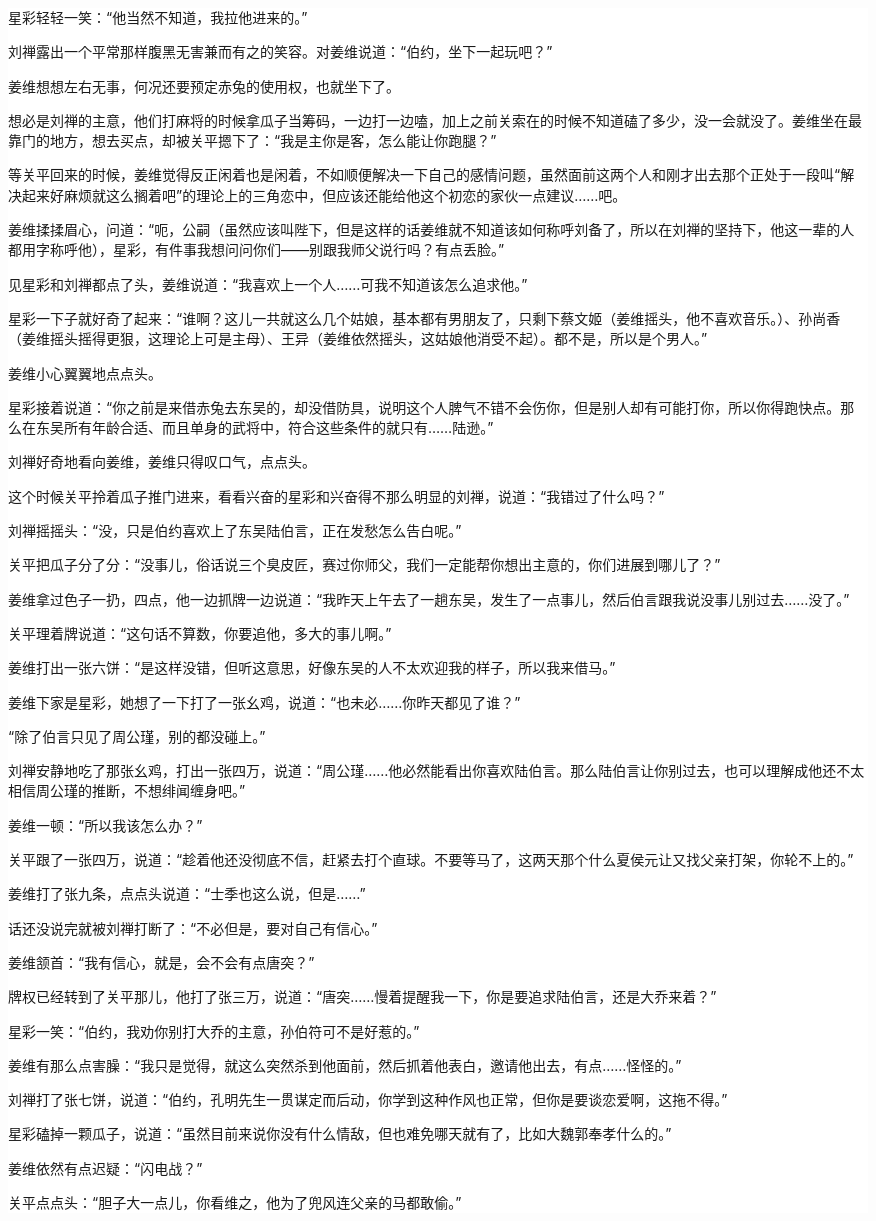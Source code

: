 星彩轻轻一笑：“他当然不知道，我拉他进来的。”

刘禅露出一个平常那样腹黑无害兼而有之的笑容。对姜维说道：“伯约，坐下一起玩吧？”

姜维想想左右无事，何况还要预定赤兔的使用权，也就坐下了。

想必是刘禅的主意，他们打麻将的时候拿瓜子当筹码，一边打一边嗑，加上之前关索在的时候不知道磕了多少，没一会就没了。姜维坐在最靠门的地方，想去买点，却被关平摁下了：“我是主你是客，怎么能让你跑腿？”

等关平回来的时候，姜维觉得反正闲着也是闲着，不如顺便解决一下自己的感情问题，虽然面前这两个人和刚才出去那个正处于一段叫“解决起来好麻烦就这么搁着吧”的理论上的三角恋中，但应该还能给他这个初恋的家伙一点建议……吧。

姜维揉揉眉心，问道：“呃，公嗣（虽然应该叫陛下，但是这样的话姜维就不知道该如何称呼刘备了，所以在刘禅的坚持下，他这一辈的人都用字称呼他），星彩，有件事我想问问你们——别跟我师父说行吗？有点丢脸。”

见星彩和刘禅都点了头，姜维说道：“我喜欢上一个人……可我不知道该怎么追求他。”

星彩一下子就好奇了起来：“谁啊？这儿一共就这么几个姑娘，基本都有男朋友了，只剩下蔡文姬（姜维摇头，他不喜欢音乐。）、孙尚香（姜维摇头摇得更狠，这理论上可是主母）、王异（姜维依然摇头，这姑娘他消受不起）。都不是，所以是个男人。”

姜维小心翼翼地点点头。

星彩接着说道：“你之前是来借赤兔去东吴的，却没借防具，说明这个人脾气不错不会伤你，但是别人却有可能打你，所以你得跑快点。那么在东吴所有年龄合适、而且单身的武将中，符合这些条件的就只有……陆逊。”

刘禅好奇地看向姜维，姜维只得叹口气，点点头。

这个时候关平拎着瓜子推门进来，看看兴奋的星彩和兴奋得不那么明显的刘禅，说道：“我错过了什么吗？”

刘禅摇摇头：“没，只是伯约喜欢上了东吴陆伯言，正在发愁怎么告白呢。”

关平把瓜子分了分：“没事儿，俗话说三个臭皮匠，赛过你师父，我们一定能帮你想出主意的，你们进展到哪儿了？”

姜维拿过色子一扔，四点，他一边抓牌一边说道：“我昨天上午去了一趟东吴，发生了一点事儿，然后伯言跟我说没事儿别过去……没了。”

关平理着牌说道：“这句话不算数，你要追他，多大的事儿啊。”

姜维打出一张六饼：“是这样没错，但听这意思，好像东吴的人不太欢迎我的样子，所以我来借马。”

姜维下家是星彩，她想了一下打了一张幺鸡，说道：“也未必……你昨天都见了谁？”

“除了伯言只见了周公瑾，别的都没碰上。”

刘禅安静地吃了那张幺鸡，打出一张四万，说道：“周公瑾……他必然能看出你喜欢陆伯言。那么陆伯言让你别过去，也可以理解成他还不太相信周公瑾的推断，不想绯闻缠身吧。”

姜维一顿：“所以我该怎么办？”

关平跟了一张四万，说道：“趁着他还没彻底不信，赶紧去打个直球。不要等马了，这两天那个什么夏侯元让又找父亲打架，你轮不上的。”

姜维打了张九条，点点头说道：“士季也这么说，但是……”

话还没说完就被刘禅打断了：“不必但是，要对自己有信心。”

姜维颔首：“我有信心，就是，会不会有点唐突？”

牌权已经转到了关平那儿，他打了张三万，说道：“唐突……慢着提醒我一下，你是要追求陆伯言，还是大乔来着？”

星彩一笑：“伯约，我劝你别打大乔的主意，孙伯符可不是好惹的。”

姜维有那么点害臊：“我只是觉得，就这么突然杀到他面前，然后抓着他表白，邀请他出去，有点……怪怪的。”

刘禅打了张七饼，说道：“伯约，孔明先生一贯谋定而后动，你学到这种作风也正常，但你是要谈恋爱啊，这拖不得。”

星彩磕掉一颗瓜子，说道：“虽然目前来说你没有什么情敌，但也难免哪天就有了，比如大魏郭奉孝什么的。”

姜维依然有点迟疑：“闪电战？”

关平点点头：“胆子大一点儿，你看维之，他为了兜风连父亲的马都敢偷。”
